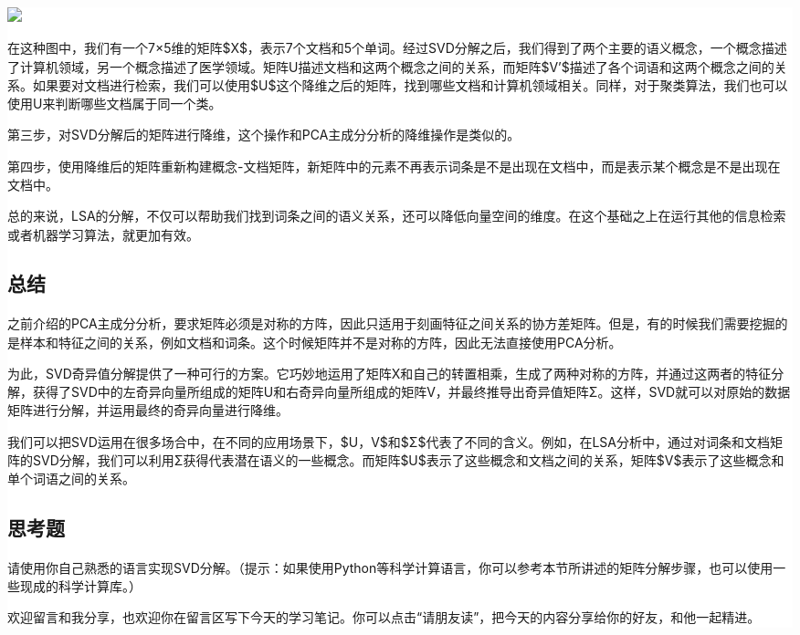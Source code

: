 ![](/images/程序员数学基础/05.线性代数篇/resourceimage95c195c4ef346ab87eafcfa6e7236dc0cdc1.png)

在这种图中，我们有一个7×5维的矩阵\$X\$，表示7个文档和5个单词。经过SVD分解之后，我们得到了两个主要的语义概念，一个概念描述了计算机领域，另一个概念描述了医学领域。矩阵U描述文档和这两个概念之间的关系，而矩阵\$V’\$描述了各个词语和这两个概念之间的关系。如果要对文档进行检索，我们可以使用\$U\$这个降维之后的矩阵，找到哪些文档和计算机领域相关。同样，对于聚类算法，我们也可以使用U来判断哪些文档属于同一个类。

第三步，对SVD分解后的矩阵进行降维，这个操作和PCA主成分分析的降维操作是类似的。

第四步，使用降维后的矩阵重新构建概念-文档矩阵，新矩阵中的元素不再表示词条是不是出现在文档中，而是表示某个概念是不是出现在文档中。

总的来说，LSA的分解，不仅可以帮助我们找到词条之间的语义关系，还可以降低向量空间的维度。在这个基础之上在运行其他的信息检索或者机器学习算法，就更加有效。

## 总结

之前介绍的PCA主成分分析，要求矩阵必须是对称的方阵，因此只适用于刻画特征之间关系的协方差矩阵。但是，有的时候我们需要挖掘的是样本和特征之间的关系，例如文档和词条。这个时候矩阵并不是对称的方阵，因此无法直接使用PCA分析。

为此，SVD奇异值分解提供了一种可行的方案。它巧妙地运用了矩阵X和自己的转置相乘，生成了两种对称的方阵，并通过这两者的特征分解，获得了SVD中的左奇异向量所组成的矩阵U和右奇异向量所组成的矩阵V，并最终推导出奇异值矩阵Σ。这样，SVD就可以对原始的数据矩阵进行分解，并运用最终的奇异向量进行降维。

我们可以把SVD运用在很多场合中，在不同的应用场景下，\$U，V\$和\$Σ\$代表了不同的含义。例如，在LSA分析中，通过对词条和文档矩阵的SVD分解，我们可以利用Σ获得代表潜在语义的一些概念。而矩阵\$U\$表示了这些概念和文档之间的关系，矩阵\$V\$表示了这些概念和单个词语之间的关系。

## 思考题

请使用你自己熟悉的语言实现SVD分解。（提示：如果使用Python等科学计算语言，你可以参考本节所讲述的矩阵分解步骤，也可以使用一些现成的科学计算库。）

欢迎留言和我分享，也欢迎你在留言区写下今天的学习笔记。你可以点击“请朋友读”，把今天的内容分享给你的好友，和他一起精进。
